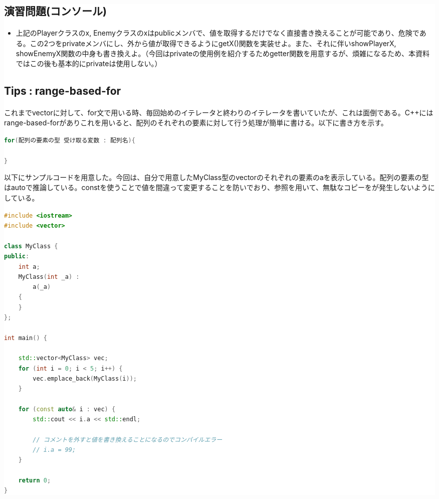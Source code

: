 ```cpp
```

## 演習問題(コンソール)  

* 上記のPlayerクラスのx, Enemyクラスのxはpublicメンバで、値を取得するだけでなく直接書き換えることが可能であり、危険である。この2つをprivateメンバにし、外から値が取得できるようにgetX()関数を実装せよ。また、それに伴いshowPlayerX, showEnemyX関数の中身も書き換えよ。（今回はprivateの使用例を紹介するためgetter関数を用意するが、煩雑になるため、本資料ではこの後も基本的にprivateは使用しない。）  

## Tips : range-based-for
これまでvectorに対して、for文で用いる時、毎回始めのイテレータと終わりのイテレータを書いていたが、これは面倒である。C++にはrange-based-forがありこれを用いると、配列のそれぞれの要素に対して行う処理が簡単に書ける。以下に書き方を示す。  

```cpp
for(配列の要素の型 受け取る変数 : 配列名){

}
```

以下にサンプルコードを用意した。今回は、自分で用意したMyClass型のvectorのそれぞれの要素のaを表示している。配列の要素の型はautoで推論している。constを使うことで値を間違って変更することを防いでおり、参照を用いて、無駄なコピーをが発生しないようにしている。

```cpp
#include <iostream>
#include <vector>

class MyClass {
public:
	int a;
	MyClass(int _a) :
		a(_a) 
	{
	}
};

int main() {

	std::vector<MyClass> vec;
	for (int i = 0; i < 5; i++) {
		vec.emplace_back(MyClass(i));
	}

	for (const auto& i : vec) {
		std::cout << i.a << std::endl;

		// コメントを外すと値を書き換えることになるのでコンパイルエラー
		// i.a = 99;
	}

	return 0;
}
```
